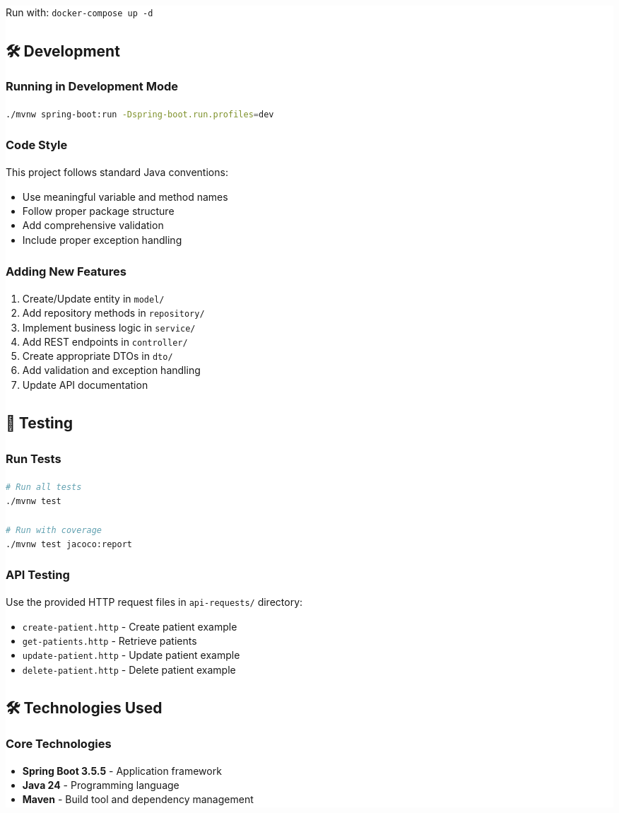 Run with: `docker-compose up -d`

## 🛠️ Development

### Running in Development Mode

```bash
./mvnw spring-boot:run -Dspring-boot.run.profiles=dev
```

### Code Style

This project follows standard Java conventions:
- Use meaningful variable and method names
- Follow proper package structure
- Add comprehensive validation
- Include proper exception handling

### Adding New Features

1. Create/Update entity in `model/`
2. Add repository methods in `repository/`
3. Implement business logic in `service/`
4. Add REST endpoints in `controller/`
5. Create appropriate DTOs in `dto/`
6. Add validation and exception handling
7. Update API documentation

## 🧪 Testing

### Run Tests

```bash
# Run all tests
./mvnw test

# Run with coverage
./mvnw test jacoco:report
```

### API Testing

Use the provided HTTP request files in `api-requests/` directory:

- `create-patient.http` - Create patient example
- `get-patients.http` - Retrieve patients
- `update-patient.http` - Update patient example  
- `delete-patient.http` - Delete patient example

## 🛠️ Technologies Used

### Core Technologies
- **Spring Boot 3.5.5** - Application framework
- **Java 24** - Programming language
- **Maven** - Build tool and dependency management
